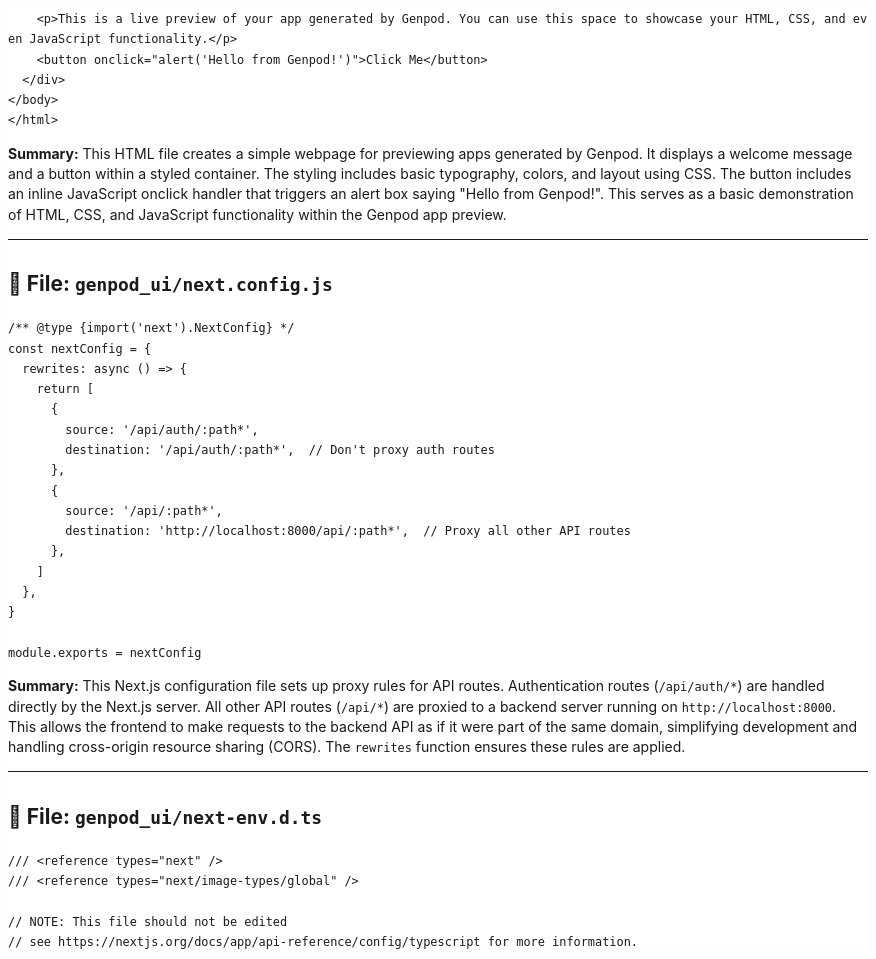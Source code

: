 ```text
    <p>This is a live preview of your app generated by Genpod. You can use this space to showcase your HTML, CSS, and even JavaScript functionality.</p>
    <button onclick="alert('Hello from Genpod!')">Click Me</button>
  </div>
</body>
</html>
```

**Summary:**
This HTML file creates a simple webpage for previewing apps generated by Genpod.  It displays a welcome message and a button within a styled container.  The styling includes basic typography, colors, and layout using CSS.  The button includes an inline JavaScript onclick handler that triggers an alert box saying "Hello from Genpod!". This serves as a basic demonstration of HTML, CSS, and JavaScript functionality within the Genpod app preview.

---

## 📄 File: `genpod_ui/next.config.js`

```text
/** @type {import('next').NextConfig} */
const nextConfig = {
  rewrites: async () => {
    return [
      {
        source: '/api/auth/:path*',
        destination: '/api/auth/:path*',  // Don't proxy auth routes
      },
      {
        source: '/api/:path*',
        destination: 'http://localhost:8000/api/:path*',  // Proxy all other API routes
      },
    ]
  },
}

module.exports = nextConfig 
```

**Summary:**
This Next.js configuration file sets up proxy rules for API routes.  Authentication routes (`/api/auth/*`) are handled directly by the Next.js server. All other API routes (`/api/*`) are proxied to a backend server running on `http://localhost:8000`. This allows the frontend to make requests to the backend API as if it were part of the same domain, simplifying development and handling cross-origin resource sharing (CORS).  The `rewrites` function ensures these rules are applied.

---

## 📄 File: `genpod_ui/next-env.d.ts`

```text
/// <reference types="next" />
/// <reference types="next/image-types/global" />

// NOTE: This file should not be edited
// see https://nextjs.org/docs/app/api-reference/config/typescript for more information.

```
